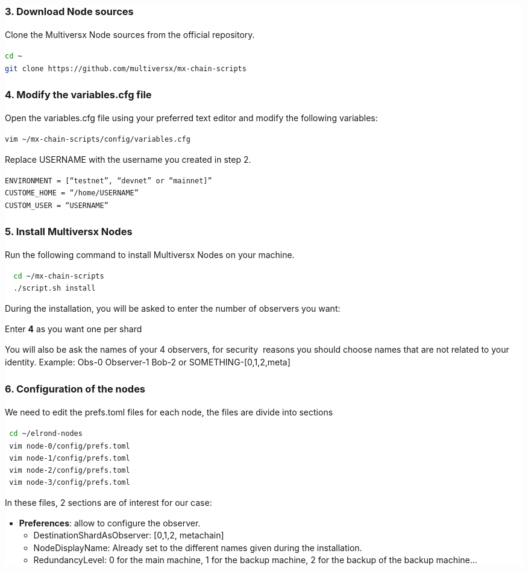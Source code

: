 ### 3. Download Node sources

Clone the Multiversx Node sources from the official repository.

```bash
cd ~
git clone https://github.com/multiversx/mx-chain-scripts
```

### 4. Modify the variables.cfg file

Open the variables.cfg file using your preferred text editor and modify the following variables:

```bash
vim ~/mx-chain-scripts/config/variables.cfg
```

Replace USERNAME with the username you created in step 2.
```
ENVIRONMENT = [“testnet”, “devnet” or “mainnet]”
CUSTOME_HOME = “/home/USERNAME”
CUSTOM_USER = “USERNAME”
```
### 5. Install Multiversx Nodes

Run the following command to install Multiversx Nodes on your machine.

```bash
  cd ~/mx-chain-scripts
  ./script.sh install
```

During the installation, you will be asked to enter the number of observers you want:

Enter **4** as you want one per shard

You will also be ask the names of your 4 observers, for security  reasons you should choose names that are not related to your identity.
Example: Obs-0 Observer-1 Bob-2 or SOMETHING-[0,1,2,meta]

### 6. Configuration of the nodes

We need to edit the prefs.toml files for each node, the files are divide into sections 

```bash
 cd ~/elrond-nodes
 vim node-0/config/prefs.toml
 vim node-1/config/prefs.toml
 vim node-2/config/prefs.toml
 vim node-3/config/prefs.toml
 ```
In these files, 2 sections are of interest for our case:
- **Preferences**: allow to configure the observer.
  - DestinationShardAsObserver: [0,1,2, metachain]
  - NodeDisplayName: Already set to the different names given during the installation.
  - RedundancyLevel: 0 for the main machine, 1 for the backup machine, 2 for the backup of the backup machine...
